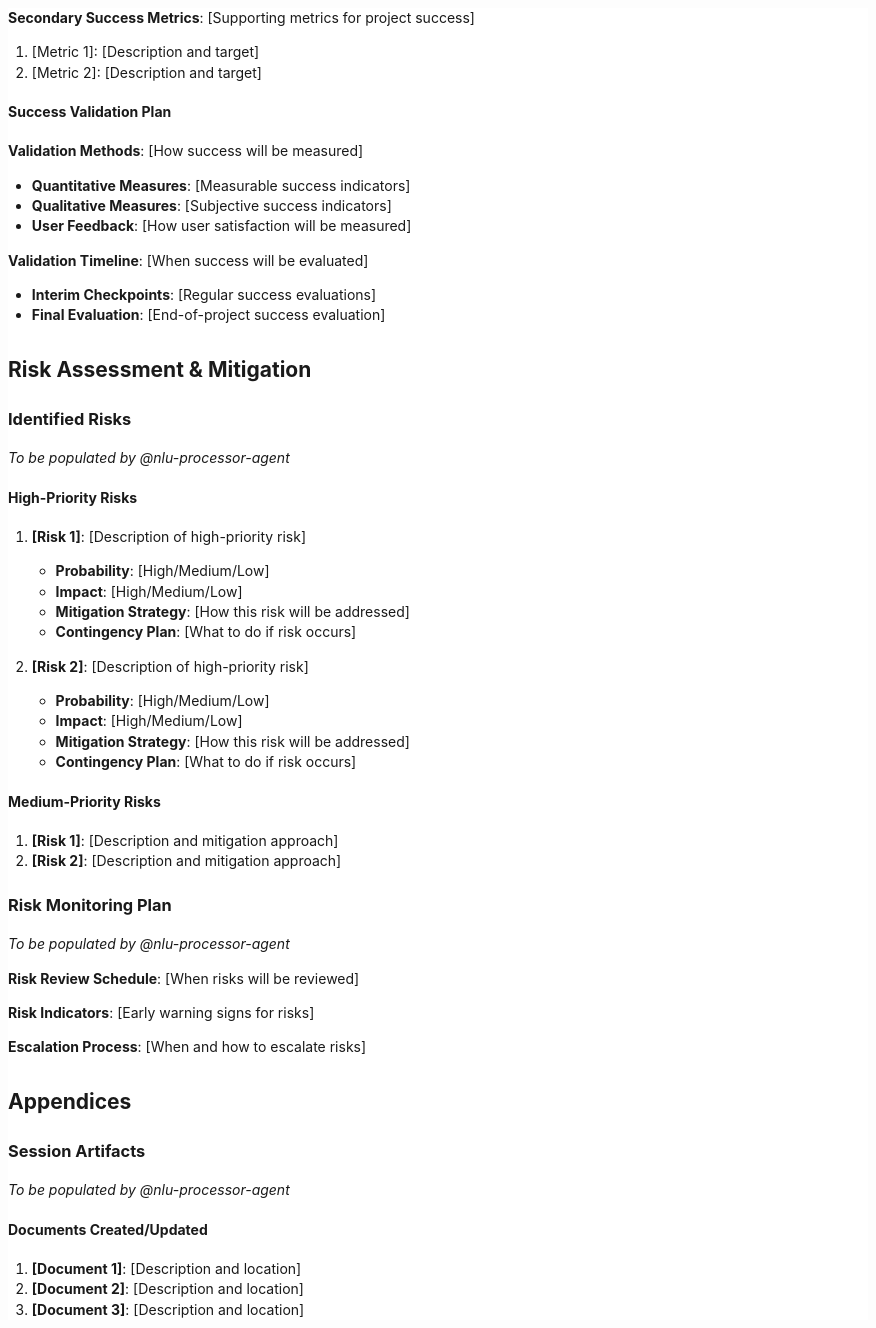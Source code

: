 **Secondary Success Metrics**: [Supporting metrics for project success]
1. [Metric 1]: [Description and target]
2. [Metric 2]: [Description and target]

#### Success Validation Plan
**Validation Methods**: [How success will be measured]
- **Quantitative Measures**: [Measurable success indicators]
- **Qualitative Measures**: [Subjective success indicators]
- **User Feedback**: [How user satisfaction will be measured]

**Validation Timeline**: [When success will be evaluated]
- **Interim Checkpoints**: [Regular success evaluations]
- **Final Evaluation**: [End-of-project success evaluation]

## Risk Assessment & Mitigation

### Identified Risks
*To be populated by @nlu-processor-agent*

#### High-Priority Risks
1. **[Risk 1]**: [Description of high-priority risk]
   - **Probability**: [High/Medium/Low]
   - **Impact**: [High/Medium/Low]
   - **Mitigation Strategy**: [How this risk will be addressed]
   - **Contingency Plan**: [What to do if risk occurs]

2. **[Risk 2]**: [Description of high-priority risk]
   - **Probability**: [High/Medium/Low]
   - **Impact**: [High/Medium/Low]
   - **Mitigation Strategy**: [How this risk will be addressed]
   - **Contingency Plan**: [What to do if risk occurs]

#### Medium-Priority Risks
1. **[Risk 1]**: [Description and mitigation approach]
2. **[Risk 2]**: [Description and mitigation approach]

### Risk Monitoring Plan
*To be populated by @nlu-processor-agent*

**Risk Review Schedule**: [When risks will be reviewed]

**Risk Indicators**: [Early warning signs for risks]

**Escalation Process**: [When and how to escalate risks]

## Appendices

### Session Artifacts
*To be populated by @nlu-processor-agent*

#### Documents Created/Updated
1. **[Document 1]**: [Description and location]
2. **[Document 2]**: [Description and location]
3. **[Document 3]**: [Description and location]
